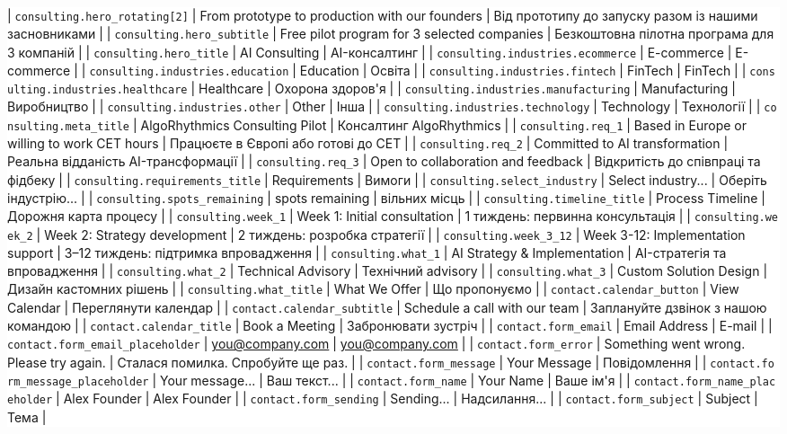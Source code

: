 | `consulting.hero_rotating[2]` | From prototype to production with our founders | Від прототипу до запуску разом із нашими засновниками |
| `consulting.hero_subtitle` | Free pilot program for 3 selected companies | Безкоштовна пілотна програма для 3 компаній |
| `consulting.hero_title` | AI Consulting | AI-консалтинг |
| `consulting.industries.ecommerce` | E-commerce | E-commerce |
| `consulting.industries.education` | Education | Освіта |
| `consulting.industries.fintech` | FinTech | FinTech |
| `consulting.industries.healthcare` | Healthcare | Охорона здоров'я |
| `consulting.industries.manufacturing` | Manufacturing | Виробництво |
| `consulting.industries.other` | Other | Інша |
| `consulting.industries.technology` | Technology | Технології |
| `consulting.meta_title` | AlgoRhythmics Consulting Pilot | Консалтинг AlgoRhythmics |
| `consulting.req_1` | Based in Europe or willing to work CET hours | Працюєте в Європі або готові до CET |
| `consulting.req_2` | Committed to AI transformation | Реальна відданість AI-трансформації |
| `consulting.req_3` | Open to collaboration and feedback | Відкритість до співпраці та фідбеку |
| `consulting.requirements_title` | Requirements | Вимоги |
| `consulting.select_industry` | Select industry... | Оберіть індустрію... |
| `consulting.spots_remaining` | spots remaining | вільних місць |
| `consulting.timeline_title` | Process Timeline | Дорожня карта процесу |
| `consulting.week_1` | Week 1: Initial consultation | 1 тиждень: первинна консультація |
| `consulting.week_2` | Week 2: Strategy development | 2 тиждень: розробка стратегії |
| `consulting.week_3_12` | Week 3-12: Implementation support | 3–12 тиждень: підтримка впровадження |
| `consulting.what_1` | AI Strategy & Implementation | AI-стратегія та впровадження |
| `consulting.what_2` | Technical Advisory | Технічний advisory |
| `consulting.what_3` | Custom Solution Design | Дизайн кастомних рішень |
| `consulting.what_title` | What We Offer | Що пропонуємо |
| `contact.calendar_button` | View Calendar | Переглянути календар |
| `contact.calendar_subtitle` | Schedule a call with our team | Заплануйте дзвінок з нашою командою |
| `contact.calendar_title` | Book a Meeting | Забронювати зустріч |
| `contact.form_email` | Email Address | E-mail |
| `contact.form_email_placeholder` | you@company.com | you@company.com |
| `contact.form_error` | Something went wrong. Please try again. | Сталася помилка. Спробуйте ще раз. |
| `contact.form_message` | Your Message | Повідомлення |
| `contact.form_message_placeholder` | Your message... | Ваш текст... |
| `contact.form_name` | Your Name | Ваше ім'я |
| `contact.form_name_placeholder` | Alex Founder | Alex Founder |
| `contact.form_sending` | Sending... | Надсилання... |
| `contact.form_subject` | Subject | Тема |